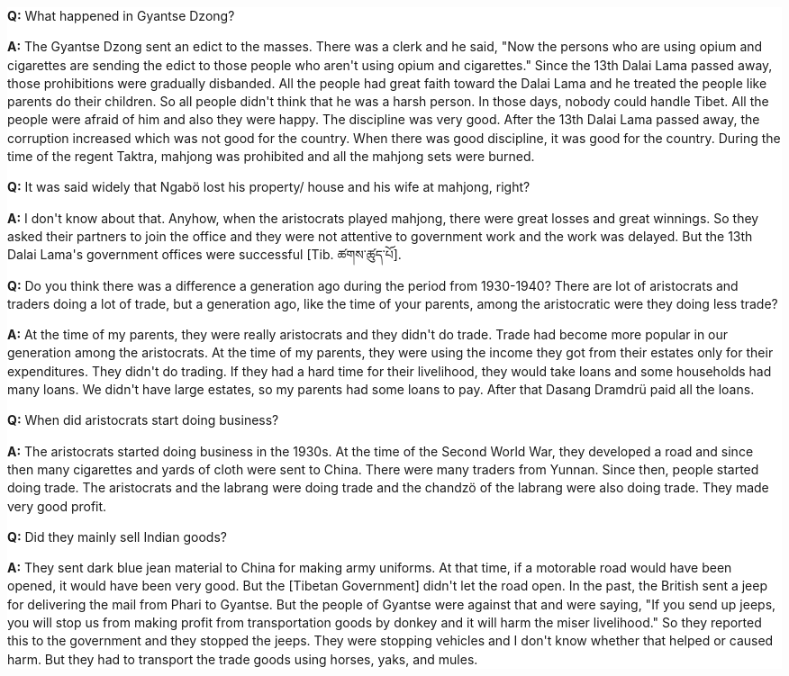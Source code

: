 **Q:**  What happened in Gyantse Dzong?   

**A:**  The Gyantse Dzong sent an edict to the masses. There was a clerk and he said, "Now the persons who are using opium and cigarettes are sending the edict to those people who aren't using opium and cigarettes." Since the 13th Dalai Lama passed away, those prohibitions were gradually disbanded. All the people had great faith toward the Dalai Lama and he treated the people like parents do their children. So all people didn't think that he was a harsh person. In those days, nobody could handle Tibet. All the people were afraid of him and also they were happy. The discipline was very good. After the 13th Dalai Lama passed away, the corruption increased which was not good for the country. When there was good discipline, it was good for the country. During the time of the regent <span class="tooltip" data-text="[tib. སྟག་བྲག] The regent of Tibet who replaced Reting in 1941 and served until 1950 when the 14th Dalai Lama assumed power.">Taktra</span>, mahjong was prohibited and all the mahjong sets were burned.   

**Q:**  It was said widely that Ngabö lost his property/ house and his wife at mahjong, right?   

**A:**  I don't know about that. Anyhow, when the aristocrats played mahjong, there were great losses and great winnings. So they asked their partners to join the office and they were not attentive to government work and the work was delayed. But the 13th Dalai Lama's government offices were successful [Tib. ཚགས་ཚུད་པོ].   

**Q:**  Do you think there was a difference a generation ago during the period from 1930-1940? There are lot of aristocrats and traders doing a lot of trade, but a generation ago, like the time of your parents, among the aristocratic were they doing less trade?   

**A:**  At the time of my parents, they were really aristocrats and they didn't do trade. Trade had become more popular in our generation among the aristocrats. At the time of my parents, they were using the income they got from their estates only for their expenditures. They didn't do trading. If they had a hard time for their livelihood, they would take loans and some households had many loans. We didn't have large estates, so my parents had some loans to pay. After that Dasang Dramdrü paid all the loans.   

**Q:**  When did aristocrats start doing business?   

**A:**  The aristocrats started doing business in the 1930s. At the time of the Second World War, they developed a road and since then many cigarettes and yards of cloth were sent to China. There were many traders from Yunnan. Since then, people started doing trade. The aristocrats and the <span class="tooltip" data-text="[tib. བླ་བྲང] 1. The property/wealth owning corporate entity of an incarnate lama. 2. The property/wealth owning corporate entity of the Panchen Lama.">labrang</span> were doing trade and the <span class="tooltip" data-text="[tib. ཕྱག་མཛོད] A senior manager/treasurer of an aristocratic or monastic estate, or the senior manager/treasurer of an aristocratic family or a monastic unit. Generally chandzö handled both internal and external issues and were considered higher in power and status than nyerpa (stewards), who typically only handled the storerooms.">chandzö</span> of the labrang were also doing trade. They made very good profit.   

**Q:**  Did they mainly sell Indian goods?   

**A:**  They sent dark blue jean material to China for making army uniforms. At that time, if a motorable road would have been opened, it would have been very good. But the [Tibetan Government] didn't let the road open. In the past, the British sent a jeep for delivering the mail from Phari to Gyantse. But the people of Gyantse were against that and were saying, "If you send up jeeps, you will stop us from making profit from transportation goods by donkey and it will harm the <span class="tooltip" data-text="[tib. མི་སེར] A term that can mean serf/bound subject as well as citizen, depending on context. For example, the miser of a lord would connote the bound subjects of that lord, whereas the miser of Tibet would connote citizens of Tibet.">miser</span> livelihood." So they reported this to the government and they stopped the jeeps. They were stopping vehicles and I don't know whether that helped or caused harm. But they had to transport the trade goods using horses, yaks, and mules.   
